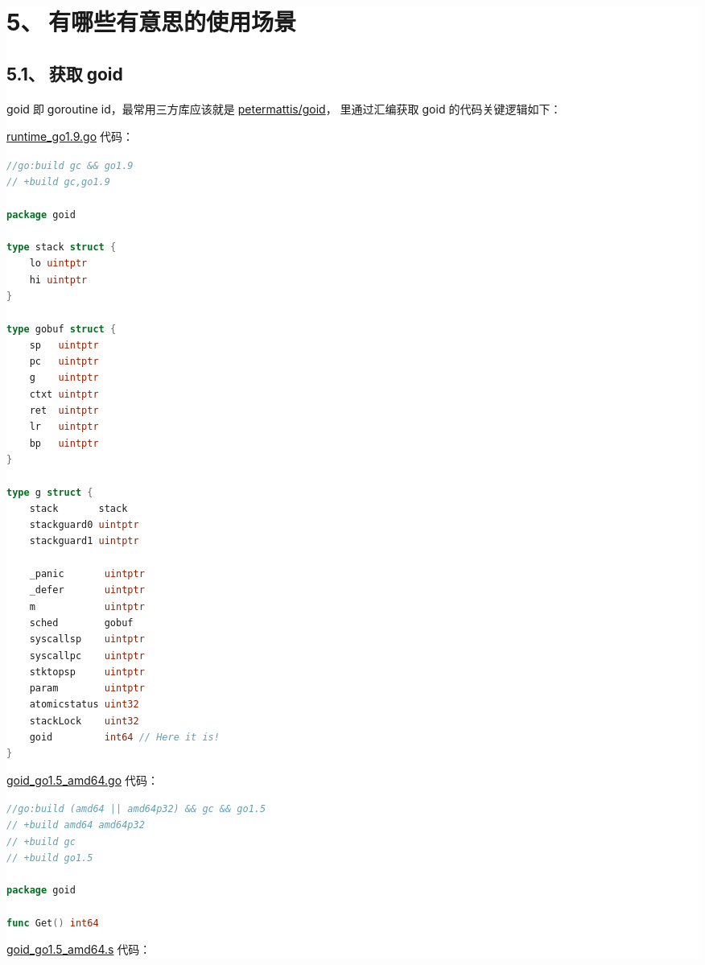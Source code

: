 





# 5、 有哪些有意思的使用场景

## 5.1、 获取 goid
goid 即 goroutine id，最常用三方库应该就是 [petermattis/goid](https://github.com/petermattis/goid)， 里通过汇编获取 goid 的代码关键逻辑如下：

[runtime_go1.9.go](https://github.com/petermattis/goid/blob/master/runtime_go1.9.go) 代码：
```go
//go:build gc && go1.9
// +build gc,go1.9

package goid

type stack struct {
    lo uintptr
    hi uintptr
}

type gobuf struct {
    sp   uintptr
    pc   uintptr
    g    uintptr
    ctxt uintptr
    ret  uintptr
    lr   uintptr
    bp   uintptr
}

type g struct {
    stack       stack
    stackguard0 uintptr
    stackguard1 uintptr

    _panic       uintptr
    _defer       uintptr
    m            uintptr
    sched        gobuf
    syscallsp    uintptr
    syscallpc    uintptr
    stktopsp     uintptr
    param        uintptr
    atomicstatus uint32
    stackLock    uint32
    goid         int64 // Here it is!
}
```
[goid_go1.5_amd64.go](https://github.com/petermattis/goid/blob/master/goid_go1.5_amd64.go) 代码：
```go
//go:build (amd64 || amd64p32) && gc && go1.5
// +build amd64 amd64p32
// +build gc
// +build go1.5

package goid

func Get() int64
```
[goid_go1.5_amd64.s](https://github.com/petermattis/goid/blob/master/goid_go1.5_amd64.s) 代码：
```asm
```